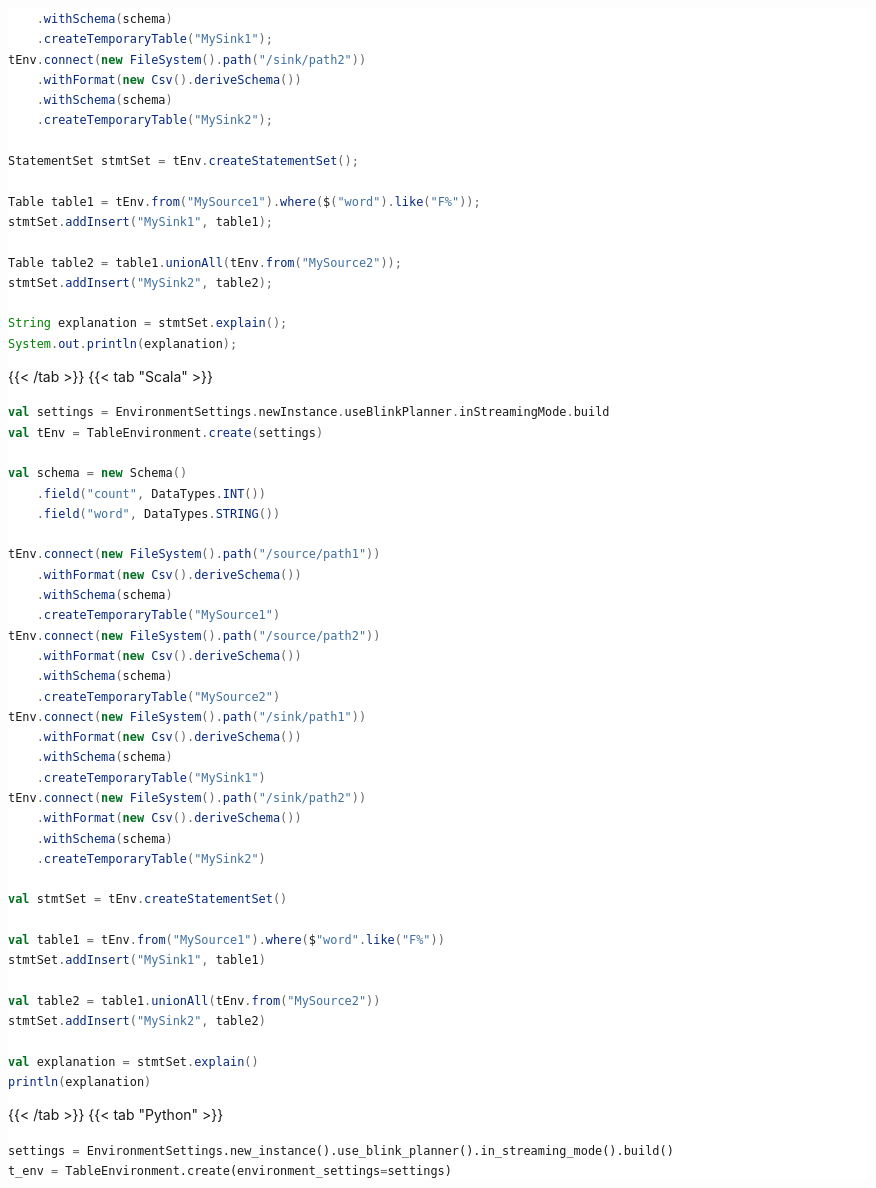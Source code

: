 ```java
    .withSchema(schema)
    .createTemporaryTable("MySink1");
tEnv.connect(new FileSystem().path("/sink/path2"))
    .withFormat(new Csv().deriveSchema())
    .withSchema(schema)
    .createTemporaryTable("MySink2");

StatementSet stmtSet = tEnv.createStatementSet();

Table table1 = tEnv.from("MySource1").where($("word").like("F%"));
stmtSet.addInsert("MySink1", table1);

Table table2 = table1.unionAll(tEnv.from("MySource2"));
stmtSet.addInsert("MySink2", table2);

String explanation = stmtSet.explain();
System.out.println(explanation);

```
{{< /tab >}}
{{< tab "Scala" >}}
```scala
val settings = EnvironmentSettings.newInstance.useBlinkPlanner.inStreamingMode.build
val tEnv = TableEnvironment.create(settings)

val schema = new Schema()
    .field("count", DataTypes.INT())
    .field("word", DataTypes.STRING())

tEnv.connect(new FileSystem().path("/source/path1"))
    .withFormat(new Csv().deriveSchema())
    .withSchema(schema)
    .createTemporaryTable("MySource1")
tEnv.connect(new FileSystem().path("/source/path2"))
    .withFormat(new Csv().deriveSchema())
    .withSchema(schema)
    .createTemporaryTable("MySource2")
tEnv.connect(new FileSystem().path("/sink/path1"))
    .withFormat(new Csv().deriveSchema())
    .withSchema(schema)
    .createTemporaryTable("MySink1")
tEnv.connect(new FileSystem().path("/sink/path2"))
    .withFormat(new Csv().deriveSchema())
    .withSchema(schema)
    .createTemporaryTable("MySink2")

val stmtSet = tEnv.createStatementSet()

val table1 = tEnv.from("MySource1").where($"word".like("F%"))
stmtSet.addInsert("MySink1", table1)

val table2 = table1.unionAll(tEnv.from("MySource2"))
stmtSet.addInsert("MySink2", table2)

val explanation = stmtSet.explain()
println(explanation)

```
{{< /tab >}}
{{< tab "Python" >}}
```python
settings = EnvironmentSettings.new_instance().use_blink_planner().in_streaming_mode().build()
t_env = TableEnvironment.create(environment_settings=settings)

```